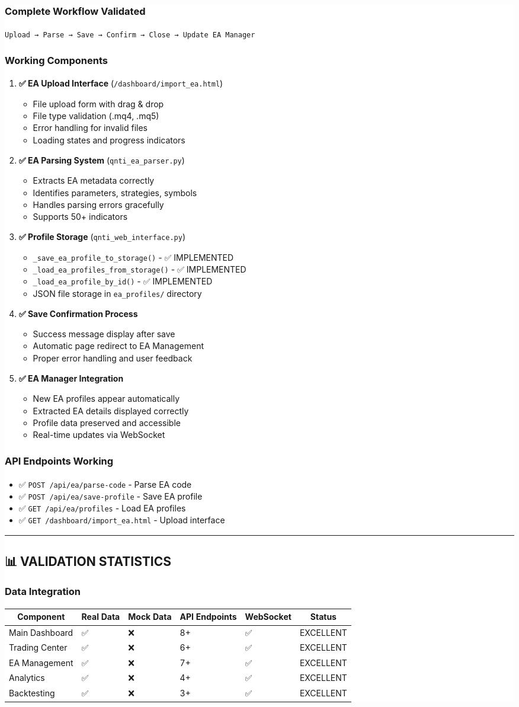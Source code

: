 ### Complete Workflow Validated
```
Upload → Parse → Save → Confirm → Close → Update EA Manager
```

### Working Components
1. **✅ EA Upload Interface** (`/dashboard/import_ea.html`)
   - File upload form with drag & drop
   - File type validation (.mq4, .mq5)
   - Error handling for invalid files
   - Loading states and progress indicators

2. **✅ EA Parsing System** (`qnti_ea_parser.py`)
   - Extracts EA metadata correctly
   - Identifies parameters, strategies, symbols
   - Handles parsing errors gracefully
   - Supports 50+ indicators

3. **✅ Profile Storage** (`qnti_web_interface.py`)
   - `_save_ea_profile_to_storage()` - ✅ IMPLEMENTED
   - `_load_ea_profiles_from_storage()` - ✅ IMPLEMENTED
   - `_load_ea_profile_by_id()` - ✅ IMPLEMENTED
   - JSON file storage in `ea_profiles/` directory

4. **✅ Save Confirmation Process**
   - Success message display after save
   - Automatic page redirect to EA Management
   - Proper error handling and user feedback

5. **✅ EA Manager Integration**
   - New EA profiles appear automatically
   - Extracted EA details displayed correctly
   - Profile data preserved and accessible
   - Real-time updates via WebSocket

### API Endpoints Working
- ✅ `POST /api/ea/parse-code` - Parse EA code
- ✅ `POST /api/ea/save-profile` - Save EA profile
- ✅ `GET /api/ea/profiles` - Load EA profiles
- ✅ `GET /dashboard/import_ea.html` - Upload interface

---

## 📊 VALIDATION STATISTICS

### Data Integration
| Component | Real Data | Mock Data | API Endpoints | WebSocket | Status |
|-----------|-----------|-----------|---------------|-----------|--------|
| Main Dashboard | ✅ | ❌ | 8+ | ✅ | EXCELLENT |
| Trading Center | ✅ | ❌ | 6+ | ✅ | EXCELLENT |
| EA Management | ✅ | ❌ | 7+ | ✅ | EXCELLENT |
| Analytics | ✅ | ❌ | 4+ | ✅ | EXCELLENT |
| Backtesting | ✅ | ❌ | 3+ | ✅ | EXCELLENT |

